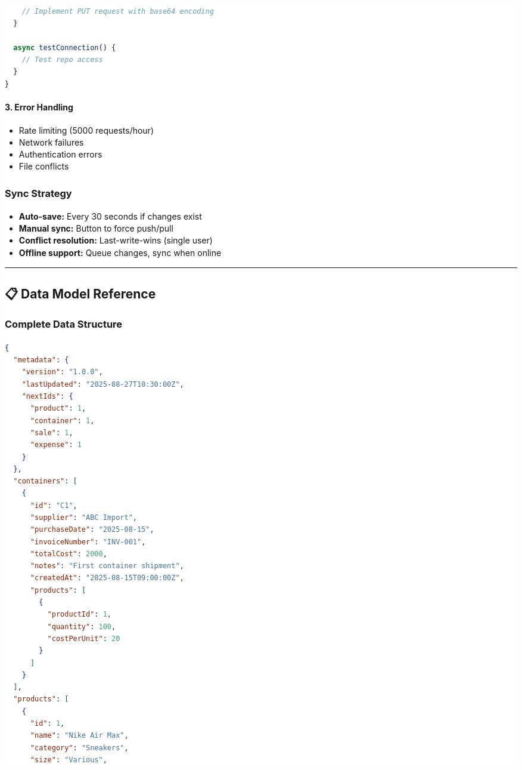 ```javascript
    // Implement PUT request with base64 encoding
  }

  async testConnection() {
    // Test repo access
  }
}
```

#### 3. Error Handling
- Rate limiting (5000 requests/hour)
- Network failures
- Authentication errors
- File conflicts

### Sync Strategy
- **Auto-save:** Every 30 seconds if changes exist
- **Manual sync:** Button to force push/pull
- **Conflict resolution:** Last-write-wins (single user)
- **Offline support:** Queue changes, sync when online

---

## 📋 Data Model Reference

### Complete Data Structure
```json
{
  "metadata": {
    "version": "1.0.0",
    "lastUpdated": "2025-08-27T10:30:00Z",
    "nextIds": {
      "product": 1,
      "container": 1,
      "sale": 1,
      "expense": 1
    }
  },
  "containers": [
    {
      "id": "C1",
      "supplier": "ABC Import",
      "purchaseDate": "2025-08-15",
      "invoiceNumber": "INV-001",
      "totalCost": 2000,
      "notes": "First container shipment",
      "createdAt": "2025-08-15T09:00:00Z",
      "products": [
        {
          "productId": 1,
          "quantity": 100,
          "costPerUnit": 20
        }
      ]
    }
  ],
  "products": [
    {
      "id": 1,
      "name": "Nike Air Max",
      "category": "Sneakers",
      "size": "Various",
```